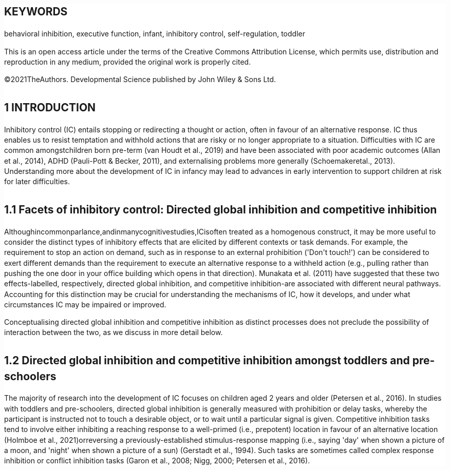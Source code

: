 ## KEYWORDS

behavioral inhibition, executive function, infant, inhibitory control, self-regulation, toddler

This is an open access article under the terms of the Creative Commons Attribution License, which permits use, distribution and reproduction in any medium, provided the original work is properly cited.

©2021TheAuthors. Developmental Science published by John Wiley & Sons Ltd.





## 1 INTRODUCTION

Inhibitory control (IC) entails stopping or redirecting a thought or action, often in favour of an alternative response. IC thus enables us to resist temptation and withhold actions that are risky or no longer appropriate to a situation. Difficulties with IC are common amongstchildren born pre-term (van Houdt et al., 2019) and have been associated with poor academic outcomes (Allan et al., 2014), ADHD (Pauli-Pott & Becker, 2011), and externalising problems more generally (Schoemakeretal., 2013). Understanding more about the development of IC in infancy may lead to advances in early intervention to support children at risk for later difficulties.

## 1.1 Facets of inhibitory control: Directed global inhibition and competitive inhibition

Althoughincommonparlance,andinmanycognitivestudies,ICisoften treated as a homogenous construct, it may be more useful to consider the distinct types of inhibitory effects that are elicited by different contexts or task demands. For example, the requirement to stop an action on demand, such as in response to an external prohibition ('Don't touch!') can be considered to exert different demands than the requirement to execute an alternative response to a withheld action (e.g., pulling rather than pushing the one door in your office building which opens in that direction). Munakata et al. (2011) have suggested that these two effects-labelled, respectively, directed global inhibition, and competitive inhibition-are associated with different neural pathways. Accounting for this distinction may be crucial for understanding the mechanisms of IC, how it develops, and under what circumstances IC may be impaired or improved.

Conceptualising directed global inhibition and competitive inhibition as distinct processes does not preclude the possibility of interaction between the two, as we discuss in more detail below.

## 1.2 Directed global inhibition and competitive inhibition amongst toddlers and pre-schoolers

The majority of research into the development of IC focuses on children aged 2 years and older (Petersen et al., 2016). In studies with toddlers and pre-schoolers, directed global inhibition is generally measured with prohibition or delay tasks, whereby the participant is instructed not to touch a desirable object, or to wait until a particular signal is given. Competitive inhibition tasks tend to involve either inhibiting a reaching response to a well-primed (i.e., prepotent) location in favour of an alternative location (Holmboe et al., 2021)orreversing a previously-established stimulus-response mapping (i.e., saying 'day' when shown a picture of a moon, and 'night' when shown a picture of a sun) (Gerstadt et al., 1994). Such tasks are sometimes called complex response inhibition or conflict inhibition tasks (Garon et al., 2008; Nigg, 2000; Petersen et al., 2016).
